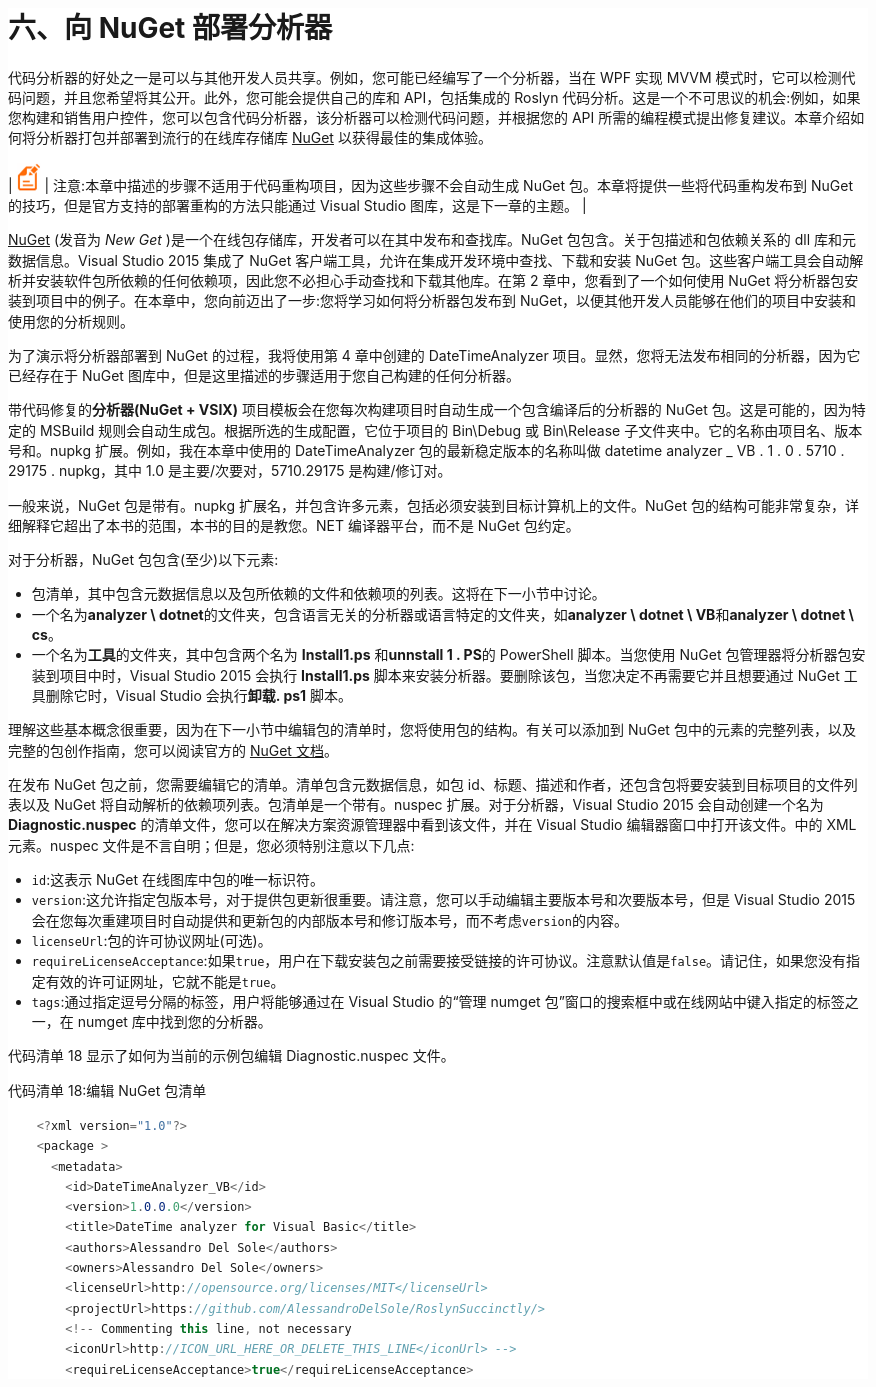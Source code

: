 # 六、向 NuGet 部署分析器

代码分析器的好处之一是可以与其他开发人员共享。例如，您可能已经编写了一个分析器，当在 WPF 实现 MVVM 模式时，它可以检测代码问题，并且您希望将其公开。此外，您可能会提供自己的库和 API，包括集成的 Roslyn 代码分析。这是一个不可思议的机会:例如，如果您构建和销售用户控件，您可以包含代码分析器，该分析器可以检测代码问题，并根据您的 API 所需的编程模式提出修复建议。本章介绍如何将分析器打包并部署到流行的在线库存储库 [NuGet](http://www.nuget.org/) 以获得最佳的集成体验。

| ![](img/00003.gif) | 注意:本章中描述的步骤不适用于代码重构项目，因为这些步骤不会自动生成 NuGet 包。本章将提供一些将代码重构发布到 NuGet 的技巧，但是官方支持的部署重构的方法只能通过 Visual Studio 图库，这是下一章的主题。 |

[NuGet](http://www.nuget.org/) (发音为 *New Get* )是一个在线包存储库，开发者可以在其中发布和查找库。NuGet 包包含。关于包描述和包依赖关系的 dll 库和元数据信息。Visual Studio 2015 集成了 NuGet 客户端工具，允许在集成开发环境中查找、下载和安装 NuGet 包。这些客户端工具会自动解析并安装软件包所依赖的任何依赖项，因此您不必担心手动查找和下载其他库。在第 2 章中，您看到了一个如何使用 NuGet 将分析器包安装到项目中的例子。在本章中，您向前迈出了一步:您将学习如何将分析器包发布到 NuGet，以便其他开发人员能够在他们的项目中安装和使用您的分析规则。

为了演示将分析器部署到 NuGet 的过程，我将使用第 4 章中创建的 DateTimeAnalyzer 项目。显然，您将无法发布相同的分析器，因为它已经存在于 NuGet 图库中，但是这里描述的步骤适用于您自己构建的任何分析器。

带代码修复的**分析器(NuGet + VSIX)** 项目模板会在您每次构建项目时自动生成一个包含编译后的分析器的 NuGet 包。这是可能的，因为特定的 MSBuild 规则会自动生成包。根据所选的生成配置，它位于项目的 Bin\Debug 或 Bin\Release 子文件夹中。它的名称由项目名、版本号和。nupkg 扩展。例如，我在本章中使用的 DateTimeAnalyzer 包的最新稳定版本的名称叫做 datetime analyzer _ VB . 1 . 0 . 5710 . 29175 . nupkg，其中 1.0 是主要/次要对，5710.29175 是构建/修订对。

一般来说，NuGet 包是带有。nupkg 扩展名，并包含许多元素，包括必须安装到目标计算机上的文件。NuGet 包的结构可能非常复杂，详细解释它超出了本书的范围，本书的目的是教您。NET 编译器平台，而不是 NuGet 包约定。

对于分析器，NuGet 包包含(至少)以下元素:

*   包清单，其中包含元数据信息以及包所依赖的文件和依赖项的列表。这将在下一小节中讨论。
*   一个名为**analyzer \ dotnet**的文件夹，包含语言无关的分析器或语言特定的文件夹，如**analyzer \ dotnet \ VB**和**analyzer \ dotnet \ cs**。
*   一个名为**工具**的文件夹，其中包含两个名为 **Install1.ps** 和**unnstall 1 . PS**的 PowerShell 脚本。当您使用 NuGet 包管理器将分析器包安装到项目中时，Visual Studio 2015 会执行 **Install1.ps** 脚本来安装分析器。要删除该包，当您决定不再需要它并且想要通过 NuGet 工具删除它时，Visual Studio 会执行**卸载. ps1** 脚本。

理解这些基本概念很重要，因为在下一小节中编辑包的清单时，您将使用包的结构。有关可以添加到 NuGet 包中的元素的完整列表，以及完整的包创作指南，您可以阅读官方的 [NuGet 文档](http://docs.nuget.org/)。

在发布 NuGet 包之前，您需要编辑它的清单。清单包含元数据信息，如包 id、标题、描述和作者，还包含包将要安装到目标项目的文件列表以及 NuGet 将自动解析的依赖项列表。包清单是一个带有。nuspec 扩展。对于分析器，Visual Studio 2015 会自动创建一个名为 **Diagnostic.nuspec** 的清单文件，您可以在解决方案资源管理器中看到该文件，并在 Visual Studio 编辑器窗口中打开该文件。中的 XML 元素。nuspec 文件是不言自明；但是，您必须特别注意以下几点:

*   `id`:这表示 NuGet 在线图库中包的唯一标识符。
*   `version`:这允许指定包版本号，对于提供包更新很重要。请注意，您可以手动编辑主要版本号和次要版本号，但是 Visual Studio 2015 会在您每次重建项目时自动提供和更新包的内部版本号和修订版本号，而不考虑`version`的内容。
*   `licenseUrl`:包的许可协议网址(可选)。
*   `requireLicenseAcceptance`:如果`true`，用户在下载安装包之前需要接受链接的许可协议。注意默认值是`false`。请记住，如果您没有指定有效的许可证网址，它就不能是`true`。
*   `tags`:通过指定逗号分隔的标签，用户将能够通过在 Visual Studio 的“管理 numget 包”窗口的搜索框中或在线网站中键入指定的标签之一，在 numget 库中找到您的分析器。

代码清单 18 显示了如何为当前的示例包编辑 Diagnostic.nuspec 文件。

代码清单 18:编辑 NuGet 包清单

```cs
    <?xml version="1.0"?>
    <package >
      <metadata>
        <id>DateTimeAnalyzer_VB</id>
        <version>1.0.0.0</version>
        <title>DateTime analyzer for Visual Basic</title>
        <authors>Alessandro Del Sole</authors>
        <owners>Alessandro Del Sole</owners>
        <licenseUrl>http://opensource.org/licenses/MIT</licenseUrl>
        <projectUrl>https://github.com/AlessandroDelSole/RoslynSuccinctly/>
        <!-- Commenting this line, not necessary
        <iconUrl>http://ICON_URL_HERE_OR_DELETE_THIS_LINE</iconUrl> -->
        <requireLicenseAcceptance>true</requireLicenseAcceptance>
```